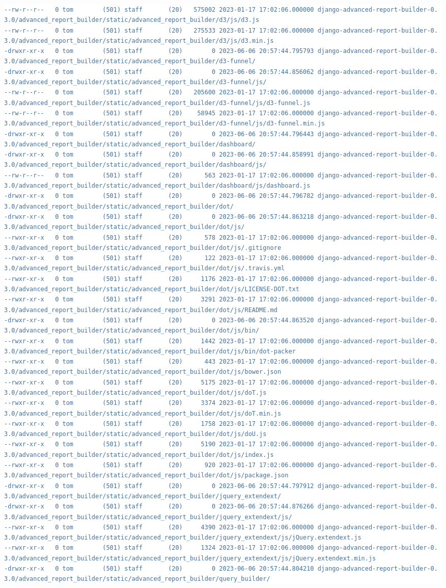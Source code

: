 ```diff
--rw-r--r--   0 tom        (501) staff       (20)   575002 2023-01-17 17:02:06.000000 django-advanced-report-builder-0.3.0/advanced_report_builder/static/advanced_report_builder/d3/js/d3.js
--rw-r--r--   0 tom        (501) staff       (20)   275533 2023-01-17 17:02:06.000000 django-advanced-report-builder-0.3.0/advanced_report_builder/static/advanced_report_builder/d3/js/d3.min.js
-drwxr-xr-x   0 tom        (501) staff       (20)        0 2023-06-06 20:57:44.795793 django-advanced-report-builder-0.3.0/advanced_report_builder/static/advanced_report_builder/d3-funnel/
-drwxr-xr-x   0 tom        (501) staff       (20)        0 2023-06-06 20:57:44.856062 django-advanced-report-builder-0.3.0/advanced_report_builder/static/advanced_report_builder/d3-funnel/js/
--rw-r--r--   0 tom        (501) staff       (20)   205600 2023-01-17 17:02:06.000000 django-advanced-report-builder-0.3.0/advanced_report_builder/static/advanced_report_builder/d3-funnel/js/d3-funnel.js
--rw-r--r--   0 tom        (501) staff       (20)    58945 2023-01-17 17:02:06.000000 django-advanced-report-builder-0.3.0/advanced_report_builder/static/advanced_report_builder/d3-funnel/js/d3-funnel.min.js
-drwxr-xr-x   0 tom        (501) staff       (20)        0 2023-06-06 20:57:44.796443 django-advanced-report-builder-0.3.0/advanced_report_builder/static/advanced_report_builder/dashboard/
-drwxr-xr-x   0 tom        (501) staff       (20)        0 2023-06-06 20:57:44.858991 django-advanced-report-builder-0.3.0/advanced_report_builder/static/advanced_report_builder/dashboard/js/
--rw-r--r--   0 tom        (501) staff       (20)      563 2023-01-17 17:02:06.000000 django-advanced-report-builder-0.3.0/advanced_report_builder/static/advanced_report_builder/dashboard/js/dashboard.js
-drwxr-xr-x   0 tom        (501) staff       (20)        0 2023-06-06 20:57:44.796782 django-advanced-report-builder-0.3.0/advanced_report_builder/static/advanced_report_builder/dot/
-drwxr-xr-x   0 tom        (501) staff       (20)        0 2023-06-06 20:57:44.863218 django-advanced-report-builder-0.3.0/advanced_report_builder/static/advanced_report_builder/dot/js/
--rwxr-xr-x   0 tom        (501) staff       (20)      578 2023-01-17 17:02:06.000000 django-advanced-report-builder-0.3.0/advanced_report_builder/static/advanced_report_builder/dot/js/.gitignore
--rwxr-xr-x   0 tom        (501) staff       (20)      122 2023-01-17 17:02:06.000000 django-advanced-report-builder-0.3.0/advanced_report_builder/static/advanced_report_builder/dot/js/.travis.yml
--rwxr-xr-x   0 tom        (501) staff       (20)     1176 2023-01-17 17:02:06.000000 django-advanced-report-builder-0.3.0/advanced_report_builder/static/advanced_report_builder/dot/js/LICENSE-DOT.txt
--rwxr-xr-x   0 tom        (501) staff       (20)     3291 2023-01-17 17:02:06.000000 django-advanced-report-builder-0.3.0/advanced_report_builder/static/advanced_report_builder/dot/js/README.md
-drwxr-xr-x   0 tom        (501) staff       (20)        0 2023-06-06 20:57:44.863520 django-advanced-report-builder-0.3.0/advanced_report_builder/static/advanced_report_builder/dot/js/bin/
--rwxr-xr-x   0 tom        (501) staff       (20)     1442 2023-01-17 17:02:06.000000 django-advanced-report-builder-0.3.0/advanced_report_builder/static/advanced_report_builder/dot/js/bin/dot-packer
--rwxr-xr-x   0 tom        (501) staff       (20)      443 2023-01-17 17:02:06.000000 django-advanced-report-builder-0.3.0/advanced_report_builder/static/advanced_report_builder/dot/js/bower.json
--rwxr-xr-x   0 tom        (501) staff       (20)     5175 2023-01-17 17:02:06.000000 django-advanced-report-builder-0.3.0/advanced_report_builder/static/advanced_report_builder/dot/js/doT.js
--rwxr-xr-x   0 tom        (501) staff       (20)     3374 2023-01-17 17:02:06.000000 django-advanced-report-builder-0.3.0/advanced_report_builder/static/advanced_report_builder/dot/js/doT.min.js
--rwxr-xr-x   0 tom        (501) staff       (20)     1758 2023-01-17 17:02:06.000000 django-advanced-report-builder-0.3.0/advanced_report_builder/static/advanced_report_builder/dot/js/doU.js
--rwxr-xr-x   0 tom        (501) staff       (20)     5190 2023-01-17 17:02:06.000000 django-advanced-report-builder-0.3.0/advanced_report_builder/static/advanced_report_builder/dot/js/index.js
--rwxr-xr-x   0 tom        (501) staff       (20)      920 2023-01-17 17:02:06.000000 django-advanced-report-builder-0.3.0/advanced_report_builder/static/advanced_report_builder/dot/js/package.json
-drwxr-xr-x   0 tom        (501) staff       (20)        0 2023-06-06 20:57:44.797912 django-advanced-report-builder-0.3.0/advanced_report_builder/static/advanced_report_builder/jquery_extendext/
-drwxr-xr-x   0 tom        (501) staff       (20)        0 2023-06-06 20:57:44.876266 django-advanced-report-builder-0.3.0/advanced_report_builder/static/advanced_report_builder/jquery_extendext/js/
--rwxr-xr-x   0 tom        (501) staff       (20)     4390 2023-01-17 17:02:06.000000 django-advanced-report-builder-0.3.0/advanced_report_builder/static/advanced_report_builder/jquery_extendext/js/jQuery.extendext.js
--rwxr-xr-x   0 tom        (501) staff       (20)     1324 2023-01-17 17:02:06.000000 django-advanced-report-builder-0.3.0/advanced_report_builder/static/advanced_report_builder/jquery_extendext/js/jQuery.extendext.min.js
-drwxr-xr-x   0 tom        (501) staff       (20)        0 2023-06-06 20:57:44.804210 django-advanced-report-builder-0.3.0/advanced_report_builder/static/advanced_report_builder/query_builder/
```